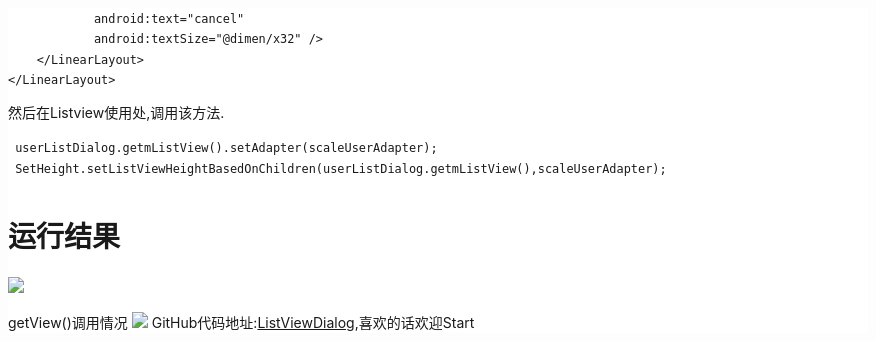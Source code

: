 ```
            android:text="cancel"
            android:textSize="@dimen/x32" />
    </LinearLayout>
</LinearLayout>
```

然后在Listview使用处,调用该方法.
```
 userListDialog.getmListView().setAdapter(scaleUserAdapter);
 SetHeight.setListViewHeightBasedOnChildren(userListDialog.getmListView(),scaleUserAdapter);
```

# 运行结果
![](https://ws3.sinaimg.cn/large/006tNc79ly1fpusfb8d48j308c0etjsh.jpg)

getView()调用情况
![](https://ws1.sinaimg.cn/large/006tNc79ly1fpusgaa5ixj30rs082tl8.jpg)
GitHub代码地址:[ListViewDialog](https://github.com/pvphero/ListViewDialog),喜欢的话欢迎Start